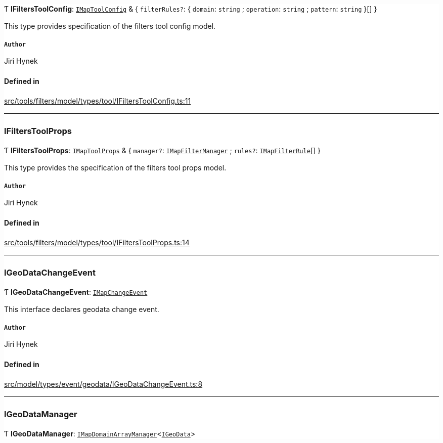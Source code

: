 Ƭ **IFiltersToolConfig**: [`IMapToolConfig`](modules.md#imaptoolconfig) & \{ `filterRules?`: \{ `domain`: `string` ; `operation`: `string` ; `pattern`: `string`  }[]  }

This type provides specification of the filters tool config model.

**`Author`**

Jiri Hynek

#### Defined in

[src/tools/filters/model/types/tool/IFiltersToolConfig.ts:11](https://github.com/geovisto/geovisto-map/blob/e22d774889dbc28cc1ec62933ecf6bab6690f172/src/tools/filters/model/types/tool/IFiltersToolConfig.ts#L11)

___

### IFiltersToolProps

Ƭ **IFiltersToolProps**: [`IMapToolProps`](modules.md#imaptoolprops) & \{ `manager?`: [`IMapFilterManager`](interfaces/IMapFilterManager.md) ; `rules?`: [`IMapFilterRule`](interfaces/IMapFilterRule.md)[]  }

This type provides the specification of the filters tool props model.

**`Author`**

Jiri Hynek

#### Defined in

[src/tools/filters/model/types/tool/IFiltersToolProps.ts:14](https://github.com/geovisto/geovisto-map/blob/e22d774889dbc28cc1ec62933ecf6bab6690f172/src/tools/filters/model/types/tool/IFiltersToolProps.ts#L14)

___

### IGeoDataChangeEvent

Ƭ **IGeoDataChangeEvent**: [`IMapChangeEvent`](interfaces/IMapChangeEvent.md)

This interface declares geodata change event.

**`Author`**

Jiri Hynek

#### Defined in

[src/model/types/event/geodata/IGeoDataChangeEvent.ts:8](https://github.com/geovisto/geovisto-map/blob/e22d774889dbc28cc1ec62933ecf6bab6690f172/src/model/types/event/geodata/IGeoDataChangeEvent.ts#L8)

___

### IGeoDataManager

Ƭ **IGeoDataManager**: [`IMapDomainArrayManager`](interfaces/IMapDomainArrayManager.md)\<[`IGeoData`](interfaces/IGeoData.md)\>
